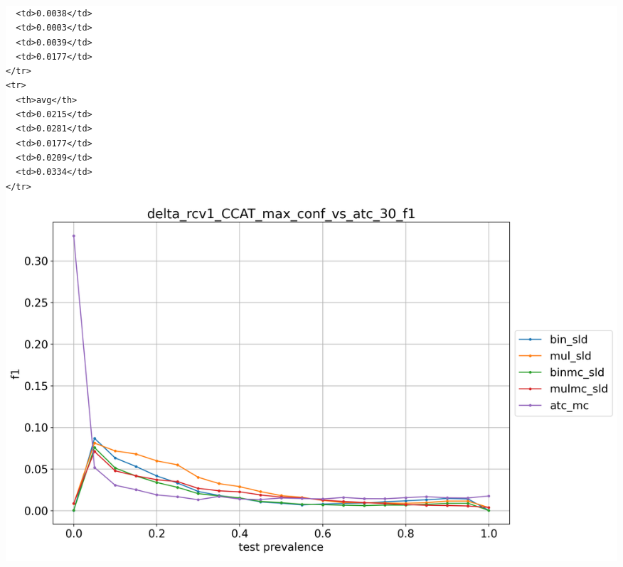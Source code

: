       <td>0.0038</td>
      <td>0.0003</td>
      <td>0.0039</td>
      <td>0.0177</td>
    </tr>
    <tr>
      <th>avg</th>
      <td>0.0215</td>
      <td>0.0281</td>
      <td>0.0177</td>
      <td>0.0209</td>
      <td>0.0334</td>
    </tr>
  </tbody>
</table>

![plot_delta](plot/delta_rcv1_CCAT_max_conf_vs_atc_30_f1.png)